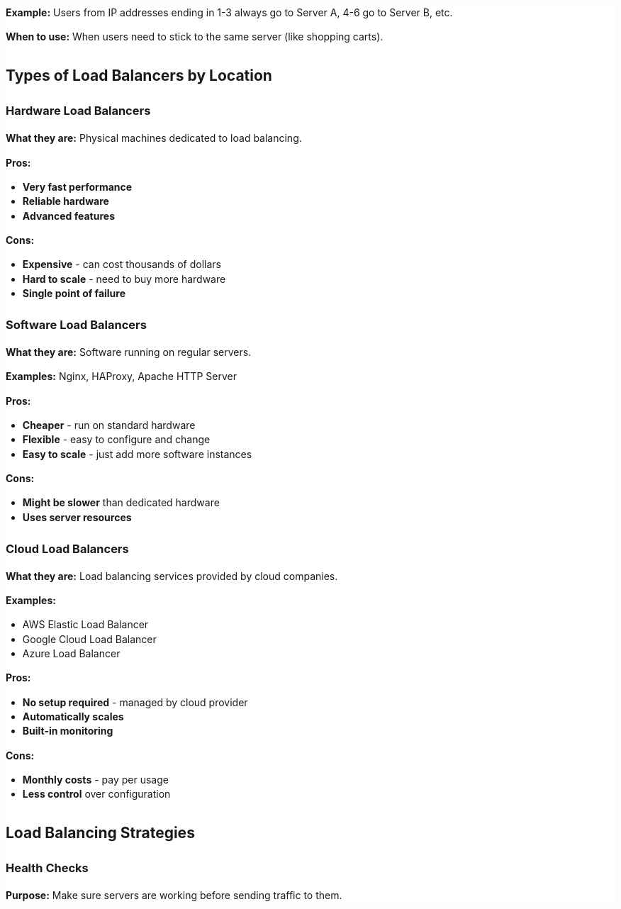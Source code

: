**Example:** Users from IP addresses ending in 1-3 always go to Server A, 4-6 go to Server B, etc.

**When to use:** When users need to stick to the same server (like shopping carts).

## Types of Load Balancers by Location

### Hardware Load Balancers
**What they are:** Physical machines dedicated to load balancing.

**Pros:**
- **Very fast performance**
- **Reliable hardware**
- **Advanced features**

**Cons:**
- **Expensive** - can cost thousands of dollars
- **Hard to scale** - need to buy more hardware
- **Single point of failure**

### Software Load Balancers
**What they are:** Software running on regular servers.

**Examples:** Nginx, HAProxy, Apache HTTP Server

**Pros:**
- **Cheaper** - run on standard hardware
- **Flexible** - easy to configure and change
- **Easy to scale** - just add more software instances

**Cons:**
- **Might be slower** than dedicated hardware
- **Uses server resources**

### Cloud Load Balancers
**What they are:** Load balancing services provided by cloud companies.

**Examples:** 
- AWS Elastic Load Balancer
- Google Cloud Load Balancer
- Azure Load Balancer

**Pros:**
- **No setup required** - managed by cloud provider
- **Automatically scales**
- **Built-in monitoring**

**Cons:**
- **Monthly costs** - pay per usage
- **Less control** over configuration

## Load Balancing Strategies

### Health Checks
**Purpose:** Make sure servers are working before sending traffic to them.
